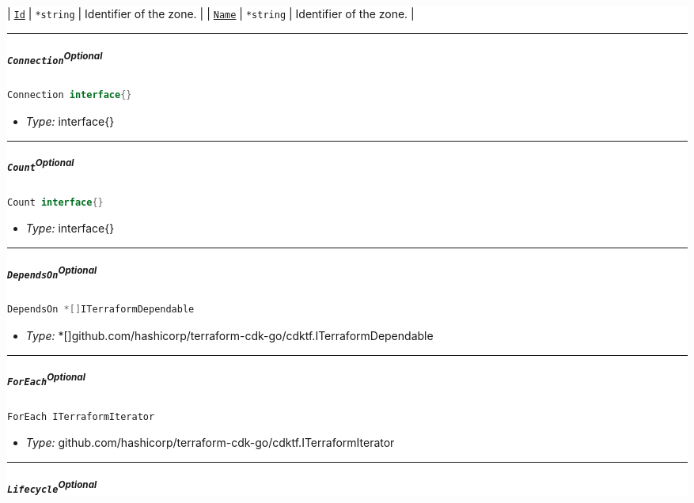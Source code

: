 | <code><a href="#@cdktf/provider-upcloud.dataUpcloudZone.DataUpcloudZoneConfig.property.id">Id</a></code> | <code>*string</code> | Identifier of the zone. |
| <code><a href="#@cdktf/provider-upcloud.dataUpcloudZone.DataUpcloudZoneConfig.property.name">Name</a></code> | <code>*string</code> | Identifier of the zone. |

---

##### `Connection`<sup>Optional</sup> <a name="Connection" id="@cdktf/provider-upcloud.dataUpcloudZone.DataUpcloudZoneConfig.property.connection"></a>

```go
Connection interface{}
```

- *Type:* interface{}

---

##### `Count`<sup>Optional</sup> <a name="Count" id="@cdktf/provider-upcloud.dataUpcloudZone.DataUpcloudZoneConfig.property.count"></a>

```go
Count interface{}
```

- *Type:* interface{}

---

##### `DependsOn`<sup>Optional</sup> <a name="DependsOn" id="@cdktf/provider-upcloud.dataUpcloudZone.DataUpcloudZoneConfig.property.dependsOn"></a>

```go
DependsOn *[]ITerraformDependable
```

- *Type:* *[]github.com/hashicorp/terraform-cdk-go/cdktf.ITerraformDependable

---

##### `ForEach`<sup>Optional</sup> <a name="ForEach" id="@cdktf/provider-upcloud.dataUpcloudZone.DataUpcloudZoneConfig.property.forEach"></a>

```go
ForEach ITerraformIterator
```

- *Type:* github.com/hashicorp/terraform-cdk-go/cdktf.ITerraformIterator

---

##### `Lifecycle`<sup>Optional</sup> <a name="Lifecycle" id="@cdktf/provider-upcloud.dataUpcloudZone.DataUpcloudZoneConfig.property.lifecycle"></a>
